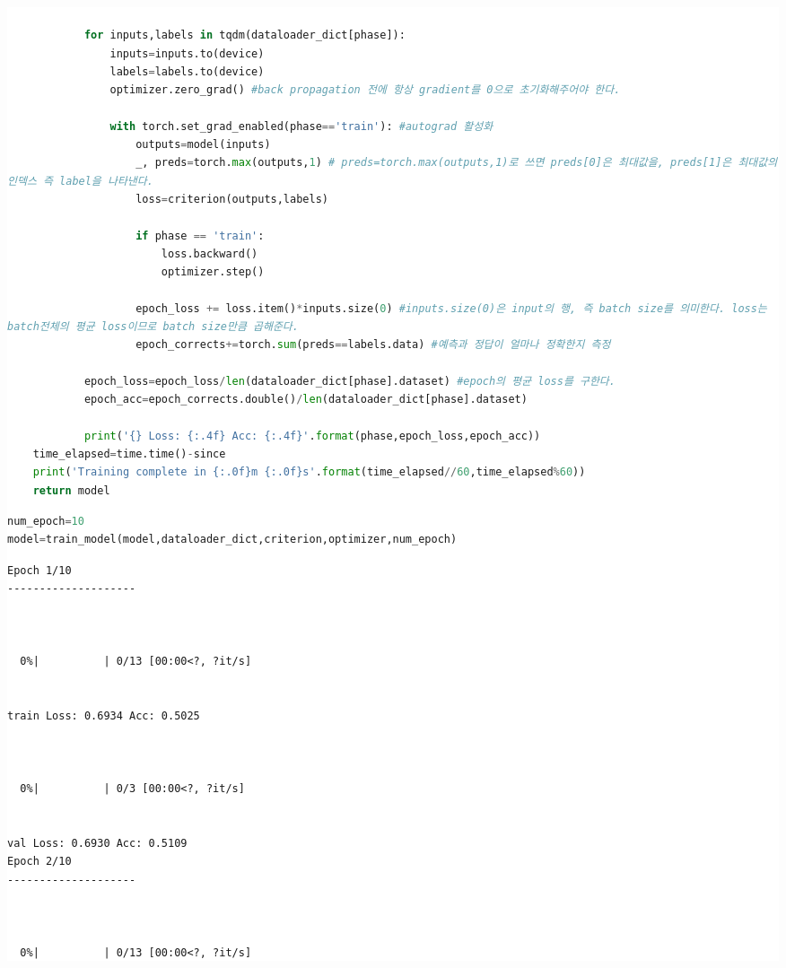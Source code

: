 ```python

            for inputs,labels in tqdm(dataloader_dict[phase]):
                inputs=inputs.to(device)
                labels=labels.to(device)
                optimizer.zero_grad() #back propagation 전에 항상 gradient를 0으로 초기화해주어야 한다.

                with torch.set_grad_enabled(phase=='train'): #autograd 활성화
                    outputs=model(inputs)
                    _, preds=torch.max(outputs,1) # preds=torch.max(outputs,1)로 쓰면 preds[0]은 최대값을, preds[1]은 최대값의 인덱스 즉 label을 나타낸다.
                    loss=criterion(outputs,labels)

                    if phase == 'train':
                        loss.backward()
                        optimizer.step()

                    epoch_loss += loss.item()*inputs.size(0) #inputs.size(0)은 input의 행, 즉 batch size를 의미한다. loss는 batch전체의 평균 loss이므로 batch size만큼 곱해준다.
                    epoch_corrects+=torch.sum(preds==labels.data) #예측과 정답이 얼마나 정확한지 측정

            epoch_loss=epoch_loss/len(dataloader_dict[phase].dataset) #epoch의 평균 loss를 구한다.
            epoch_acc=epoch_corrects.double()/len(dataloader_dict[phase].dataset)

            print('{} Loss: {:.4f} Acc: {:.4f}'.format(phase,epoch_loss,epoch_acc))
    time_elapsed=time.time()-since
    print('Training complete in {:.0f}m {:.0f}s'.format(time_elapsed//60,time_elapsed%60))
    return model
```


```python
num_epoch=10
model=train_model(model,dataloader_dict,criterion,optimizer,num_epoch)
```

    Epoch 1/10
    --------------------



      0%|          | 0/13 [00:00<?, ?it/s]


    train Loss: 0.6934 Acc: 0.5025



      0%|          | 0/3 [00:00<?, ?it/s]


    val Loss: 0.6930 Acc: 0.5109
    Epoch 2/10
    --------------------



      0%|          | 0/13 [00:00<?, ?it/s]
